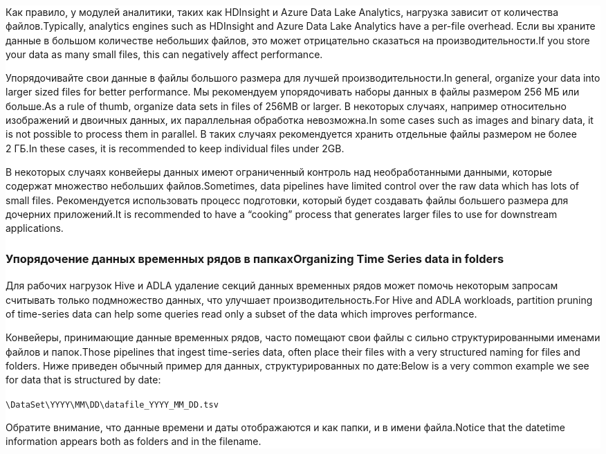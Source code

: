 <span data-ttu-id="685a2-150">Как правило, у модулей аналитики, таких как HDInsight и Azure Data Lake Analytics, нагрузка зависит от количества файлов.</span><span class="sxs-lookup"><span data-stu-id="685a2-150">Typically, analytics engines such as HDInsight and Azure Data Lake Analytics have a per-file overhead.</span></span>  <span data-ttu-id="685a2-151">Если вы храните данные в большом количестве небольших файлов, это может отрицательно сказаться на производительности.</span><span class="sxs-lookup"><span data-stu-id="685a2-151">If you store your data as many small files, this can negatively affect performance.</span></span>  

<span data-ttu-id="685a2-152">Упорядочивайте свои данные в файлы большого размера для лучшей производительности.</span><span class="sxs-lookup"><span data-stu-id="685a2-152">In general, organize your data into larger sized files for better performance.</span></span>  <span data-ttu-id="685a2-153">Мы рекомендуем упорядочивать наборы данных в файлы размером 256 МБ или больше.</span><span class="sxs-lookup"><span data-stu-id="685a2-153">As a rule of thumb, organize data sets in files of 256MB or larger.</span></span> <span data-ttu-id="685a2-154">В некоторых случаях, например относительно изображений и двоичных данных, их параллельная обработка невозможна.</span><span class="sxs-lookup"><span data-stu-id="685a2-154">In some cases such as images and binary data, it is not possible to process them in parallel.</span></span>  <span data-ttu-id="685a2-155">В таких случаях рекомендуется хранить отдельные файлы размером не более 2 ГБ.</span><span class="sxs-lookup"><span data-stu-id="685a2-155">In these cases, it is recommended to keep individual files under 2GB.</span></span>

<span data-ttu-id="685a2-156">В некоторых случаях конвейеры данных имеют ограниченный контроль над необработанными данными, которые содержат множество небольших файлов.</span><span class="sxs-lookup"><span data-stu-id="685a2-156">Sometimes, data pipelines have limited control over the raw data which has lots of small files.</span></span>  <span data-ttu-id="685a2-157">Рекомендуется использовать процесс подготовки, который будет создавать файлы большего размера для дочерних приложений.</span><span class="sxs-lookup"><span data-stu-id="685a2-157">It is recommended to have a “cooking” process that generates larger files to use for downstream applications.</span></span>  

### <a name="organizing-time-series-data-in-folders"></a><span data-ttu-id="685a2-158">Упорядочение данных временных рядов в папках</span><span class="sxs-lookup"><span data-stu-id="685a2-158">Organizing Time Series data in folders</span></span>

<span data-ttu-id="685a2-159">Для рабочих нагрузок Hive и ADLA удаление секций данных временных рядов может помочь некоторым запросам считывать только подмножество данных, что улучшает производительность.</span><span class="sxs-lookup"><span data-stu-id="685a2-159">For Hive and ADLA workloads, partition pruning of time-series data can help some queries read only a subset of the data which improves performance.</span></span>    

<span data-ttu-id="685a2-160">Конвейеры, принимающие данные временных рядов, часто помещают свои файлы с сильно структурированными именами файлов и папок.</span><span class="sxs-lookup"><span data-stu-id="685a2-160">Those pipelines that ingest time-series data, often place their files with a very structured naming for files and folders.</span></span> <span data-ttu-id="685a2-161">Ниже приведен обычный пример для данных, структурированных по дате:</span><span class="sxs-lookup"><span data-stu-id="685a2-161">Below is a very common example we see for data that is structured by date:</span></span>

    \DataSet\YYYY\MM\DD\datafile_YYYY_MM_DD.tsv

<span data-ttu-id="685a2-162">Обратите внимание, что данные времени и даты отображаются и как папки, и в имени файла.</span><span class="sxs-lookup"><span data-stu-id="685a2-162">Notice that the datetime information appears both as folders and in the filename.</span></span>
